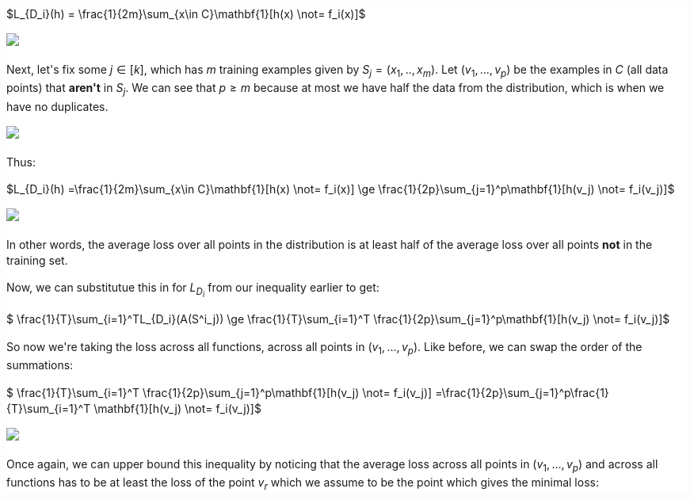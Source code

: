 

$L_{D_i}(h) = \frac{1}{2m}\sum_{x\in C}\mathbf{1}[h(x) \not= f_i(x)]$



<img src="/images/loss.svg">



Next, let's fix some $j \in [k]$, which has $m$ training examples given by $S_j = (x_1,..,x_m)$. Let $(v_1, ...,v_p)$ be the examples in $C$ (all data points) that **aren't** in $S_j$. We can see that $p \ge m$ because at most we have half the data from the distribution, which is when we have no duplicates.



<img src="/images/p-data.svg"> 



Thus:



$L_{D_i}(h) =\frac{1}{2m}\sum_{x\in C}\mathbf{1}[h(x) \not= f_i(x)] \ge \frac{1}{2p}\sum_{j=1}^p\mathbf{1}[h(v_j) \not= f_i(v_j)]$



<img src="/images/loss-p.svg"> 



In other words, the average loss over all points in the distribution is at least half of the average loss over all points **not** in the training set. 



Now, we can substitutue this in for $L_{D_i}$ from our inequality earlier to get:



$ \frac{1}{T}\sum_{i=1}^TL_{D_i}(A(S^i_j)) \ge \frac{1}{T}\sum_{i=1}^T \frac{1}{2p}\sum_{j=1}^p\mathbf{1}[h(v_j) \not= f_i(v_j)]$



So now we're taking the loss across all functions, across all points in $(v_1,...,v_p)$. Like before, we can swap the order of the summations:



$ \frac{1}{T}\sum_{i=1}^T \frac{1}{2p}\sum_{j=1}^p\mathbf{1}[h(v_j) \not= f_i(v_j)] =\frac{1}{2p}\sum_{j=1}^p\frac{1}{T}\sum_{i=1}^T \mathbf{1}[h(v_j) \not= f_i(v_j)]$



<img src="/images/sum-p-dist.svg">



Once again, we can upper bound this inequality by noticing that the average loss across all points in $(v_1,...,v_p)$ and across all functions has to be at least the loss of the point $v_r$ which we assume to be the point which gives the minimal loss:


